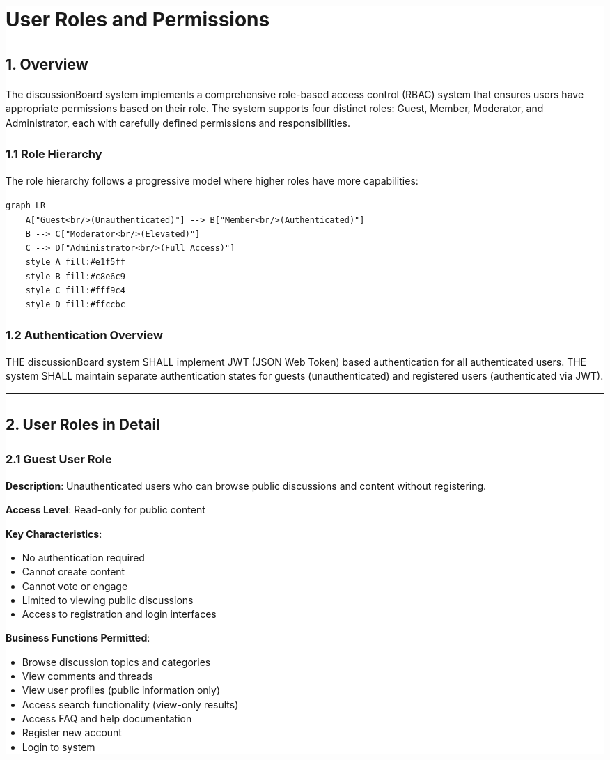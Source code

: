 # User Roles and Permissions

## 1. Overview

The discussionBoard system implements a comprehensive role-based access control (RBAC) system that ensures users have appropriate permissions based on their role. The system supports four distinct roles: Guest, Member, Moderator, and Administrator, each with carefully defined permissions and responsibilities.

### 1.1 Role Hierarchy

The role hierarchy follows a progressive model where higher roles have more capabilities:

```mermaid
graph LR
    A["Guest<br/>(Unauthenticated)"] --> B["Member<br/>(Authenticated)"]
    B --> C["Moderator<br/>(Elevated)"]
    C --> D["Administrator<br/>(Full Access)"]
    style A fill:#e1f5ff
    style B fill:#c8e6c9
    style C fill:#fff9c4
    style D fill:#ffccbc
```

### 1.2 Authentication Overview

THE discussionBoard system SHALL implement JWT (JSON Web Token) based authentication for all authenticated users. THE system SHALL maintain separate authentication states for guests (unauthenticated) and registered users (authenticated via JWT).

---

## 2. User Roles in Detail

### 2.1 Guest User Role

**Description**: Unauthenticated users who can browse public discussions and content without registering.

**Access Level**: Read-only for public content

**Key Characteristics**:
- No authentication required
- Cannot create content
- Cannot vote or engage
- Limited to viewing public discussions
- Access to registration and login interfaces

**Business Functions Permitted**:
- Browse discussion topics and categories
- View comments and threads
- View user profiles (public information only)
- Access search functionality (view-only results)
- Access FAQ and help documentation
- Register new account
- Login to system
